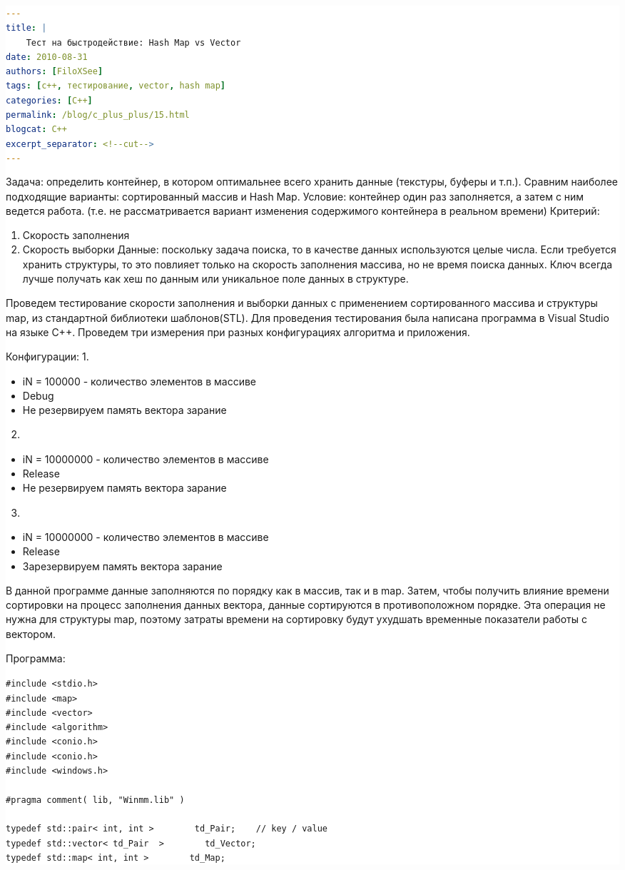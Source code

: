 ```yaml
---
title: |
    Тест на быстродействие: Hash Map vs Vector
date: 2010-08-31
authors: [FiloXSee]
tags: [c++, тестирование, vector, hash map]
categories: [C++]
permalink: /blog/c_plus_plus/15.html
blogcat: C++
excerpt_separator: <!--cut-->
---
```


Задача: определить контейнер, в котором оптимальнее всего хранить данные (текстуры, буферы и т.п.). Сравним наиболее подходящие варианты: сортированный массив и Hash Map.
Условие: контейнер один раз заполняется, а затем с ним ведется работа. (т.е. не рассматривается вариант изменения содержимого контейнера в реальном времени)
Критерий:
1.    Скорость заполнения
2.    Скорость выборки
Данные: поскольку задача поиска, то в качестве данных используются целые числа. Если требуется хранить структуры, то это повлияет только на скорость заполнения массива, но не время поиска данных. Ключ всегда лучше получать как хеш по данным или уникальное поле данных в структуре.



Проведем тестирование скорости заполнения и выборки данных с применением сортированного массива и структуры map, из стандартной библиотеки шаблонов(STL).
Для проведения тестирования была написана программа в Visual Studio на языке C++. Проведем три измерения при разных конфигурациях алгоритма и приложения.

Конфигурации:
1. 
* iN = 100000 - количество элементов в массиве
* Debug
* Не резервируем память вектора зарание
2. 
* iN = 10000000 - количество элементов в массиве
* Release
* Не резервируем память вектора зарание
3. 
* iN = 10000000 - количество элементов в массиве
* Release
* Зарезервируем память вектора зарание

В данной программе данные заполняются по порядку как в массив, так и в map. Затем, чтобы получить влияние времени сортировки на процесс заполнения данных вектора, данные сортируются в противоположном порядке. Эта операция не нужна для структуры map, поэтому затраты времени на сортировку будут ухудшать временные показатели работы с вектором.

Программа:

```
#include <stdio.h>
#include <map>
#include <vector>
#include <algorithm>
#include <conio.h>
#include <conio.h>
#include <windows.h>

#pragma comment( lib, "Winmm.lib" )

typedef std::pair< int, int >        td_Pair;    // key / value
typedef std::vector< td_Pair  >        td_Vector;
typedef std::map< int, int >        td_Map;
```